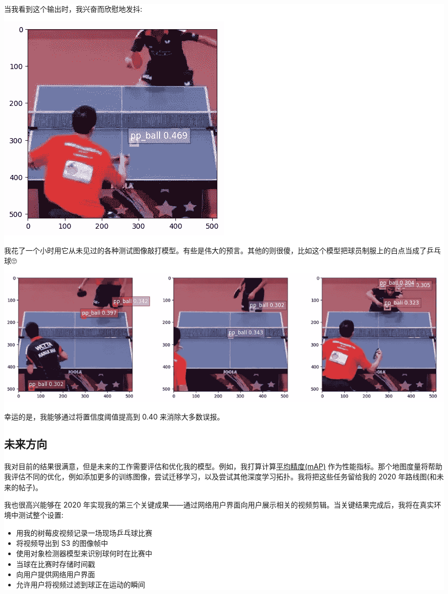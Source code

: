 当我看到这个输出时，我兴奋而欣慰地发抖:

![](img/7691e5ec220a45afaf9e3e29277c42b1.png)

我花了一个小时用它从未见过的各种测试图像敲打模型。有些是伟大的预言。其他的则很傻，比如这个模型把球员制服上的白点当成了乒乓球🙄

![](img/38764790b249eaa19ffc9c40e2f803d4.png)

幸运的是，我能够通过将置信度阈值提高到 0.40 来消除大多数误报。

## 未来方向

我对目前的结果很满意，但是未来的工作需要评估和优化我的模型。例如，我打算计算[平均精度(mAP)](https://medium.com/@jonathan_hui/map-mean-average-precision-for-object-detection-45c121a31173) 作为性能指标。那个地图度量将帮助我评估不同的优化，例如添加更多的训练图像，尝试迁移学习，以及尝试其他深度学习拓扑。我将把这些任务留给我的 2020 年路线图(和未来的帖子)。

我也很高兴能够在 2020 年实现我的第三个关键成果——通过网络用户界面向用户展示相关的视频剪辑。当关键结果完成后，我将在真实环境中测试整个设置:

*   用我的树莓皮视频记录一场现场乒乓球比赛
*   将视频导出到 S3 的图像帧中
*   使用对象检测器模型来识别球何时在比赛中
*   当球在比赛时存储时间戳
*   向用户提供网络用户界面
*   允许用户将视频过滤到球正在运动的瞬间
